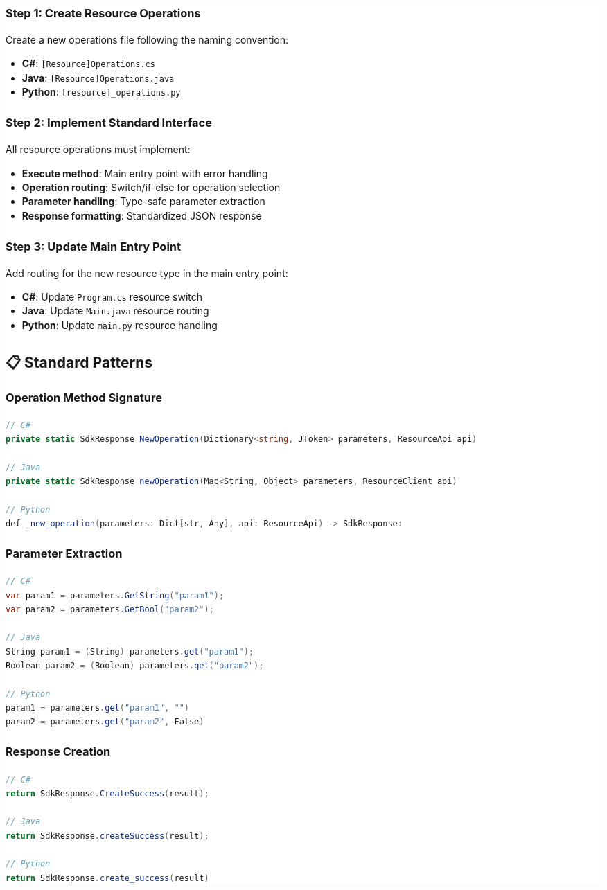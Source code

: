 ### Step 1: Create Resource Operations
Create a new operations file following the naming convention:
- **C#**: `[Resource]Operations.cs`
- **Java**: `[Resource]Operations.java`
- **Python**: `[resource]_operations.py`

### Step 2: Implement Standard Interface
All resource operations must implement:
- **Execute method**: Main entry point with error handling
- **Operation routing**: Switch/if-else for operation selection
- **Parameter handling**: Type-safe parameter extraction
- **Response formatting**: Standardized JSON response

### Step 3: Update Main Entry Point
Add routing for the new resource type in the main entry point:
- **C#**: Update `Program.cs` resource switch
- **Java**: Update `Main.java` resource routing
- **Python**: Update `main.py` resource handling

## 📋 Standard Patterns

### Operation Method Signature
```csharp
// C#
private static SdkResponse NewOperation(Dictionary<string, JToken> parameters, ResourceApi api)

// Java
private static SdkResponse newOperation(Map<String, Object> parameters, ResourceClient api)

// Python
def _new_operation(parameters: Dict[str, Any], api: ResourceApi) -> SdkResponse:
```

### Parameter Extraction
```csharp
// C#
var param1 = parameters.GetString("param1");
var param2 = parameters.GetBool("param2");

// Java
String param1 = (String) parameters.get("param1");
Boolean param2 = (Boolean) parameters.get("param2");

// Python
param1 = parameters.get("param1", "")
param2 = parameters.get("param2", False)
```

### Response Creation
```csharp
// C#
return SdkResponse.CreateSuccess(result);

// Java
return SdkResponse.createSuccess(result);

// Python
return SdkResponse.create_success(result)
```
